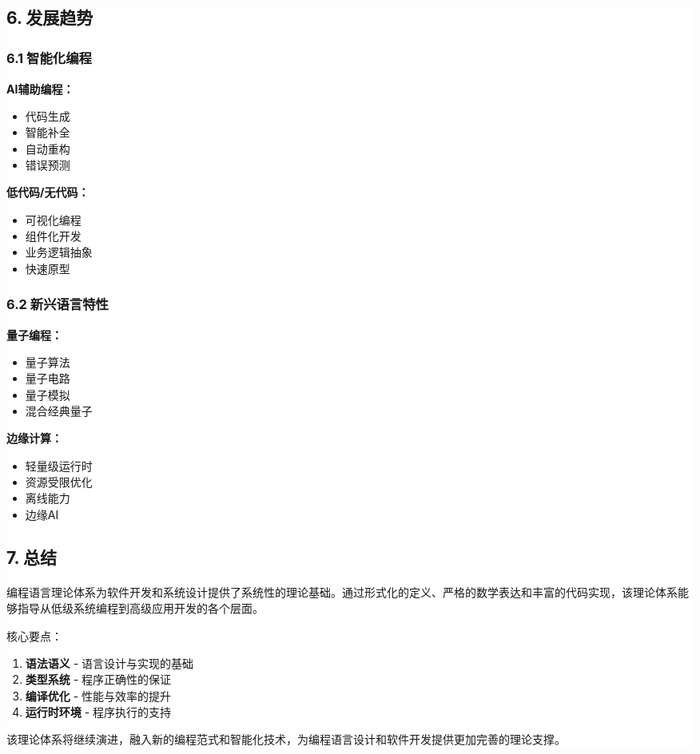 ## 6. 发展趋势

### 6.1 智能化编程

**AI辅助编程：**
- 代码生成
- 智能补全
- 自动重构
- 错误预测

**低代码/无代码：**
- 可视化编程
- 组件化开发
- 业务逻辑抽象
- 快速原型

### 6.2 新兴语言特性

**量子编程：**
- 量子算法
- 量子电路
- 量子模拟
- 混合经典量子

**边缘计算：**
- 轻量级运行时
- 资源受限优化
- 离线能力
- 边缘AI

## 7. 总结

编程语言理论体系为软件开发和系统设计提供了系统性的理论基础。通过形式化的定义、严格的数学表达和丰富的代码实现，该理论体系能够指导从低级系统编程到高级应用开发的各个层面。

核心要点：
1. **语法语义** - 语言设计与实现的基础
2. **类型系统** - 程序正确性的保证
3. **编译优化** - 性能与效率的提升
4. **运行时环境** - 程序执行的支持

该理论体系将继续演进，融入新的编程范式和智能化技术，为编程语言设计和软件开发提供更加完善的理论支撑。 